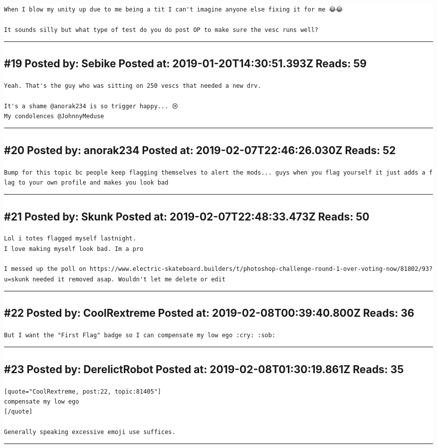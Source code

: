 ```
When I blow my unity up due to me being a tit I can't imagine anyone else fixing it for me 😂😂 

It sounds silly but what type of test do you do post OP to make sure the vesc runs well?
```

---
## \#19 Posted by: Sebike Posted at: 2019-01-20T14:30:51.393Z Reads: 59

```
Yeah. That's the guy who was sitting on 250 vescs that needed a new drv. 

It's a shame @anorak234 is so trigger happy... 😢
My condolences @JohnnyMeduse
```

---
## \#20 Posted by: anorak234 Posted at: 2019-02-07T22:46:26.030Z Reads: 52

```
Bump for this topic bc people keep flagging themselves to alert the mods... guys when you flag yourself it just adds a flag to your own profile and makes you look bad
```

---
## \#21 Posted by: Skunk Posted at: 2019-02-07T22:48:33.473Z Reads: 50

```
Lol i totes flagged myself lastnight. 
I love making myself look bad. Im a pro

I messed up the poll on https://www.electric-skateboard.builders/t/photoshop-challenge-round-1-over-voting-now/81802/93?u=skunk needed it removed asap. Wouldn't let me delete or edit
```

---
## \#22 Posted by: CoolRextreme Posted at: 2019-02-08T00:39:40.800Z Reads: 36

```
But I want the "First Flag" badge so I can compensate my low ego :cry: :sob:
```

---
## \#23 Posted by: DerelictRobot Posted at: 2019-02-08T01:30:19.861Z Reads: 35

```
[quote="CoolRextreme, post:22, topic:81405"]
compensate my low ego
[/quote]

Generally speaking excessive emoji use suffices.
```

---